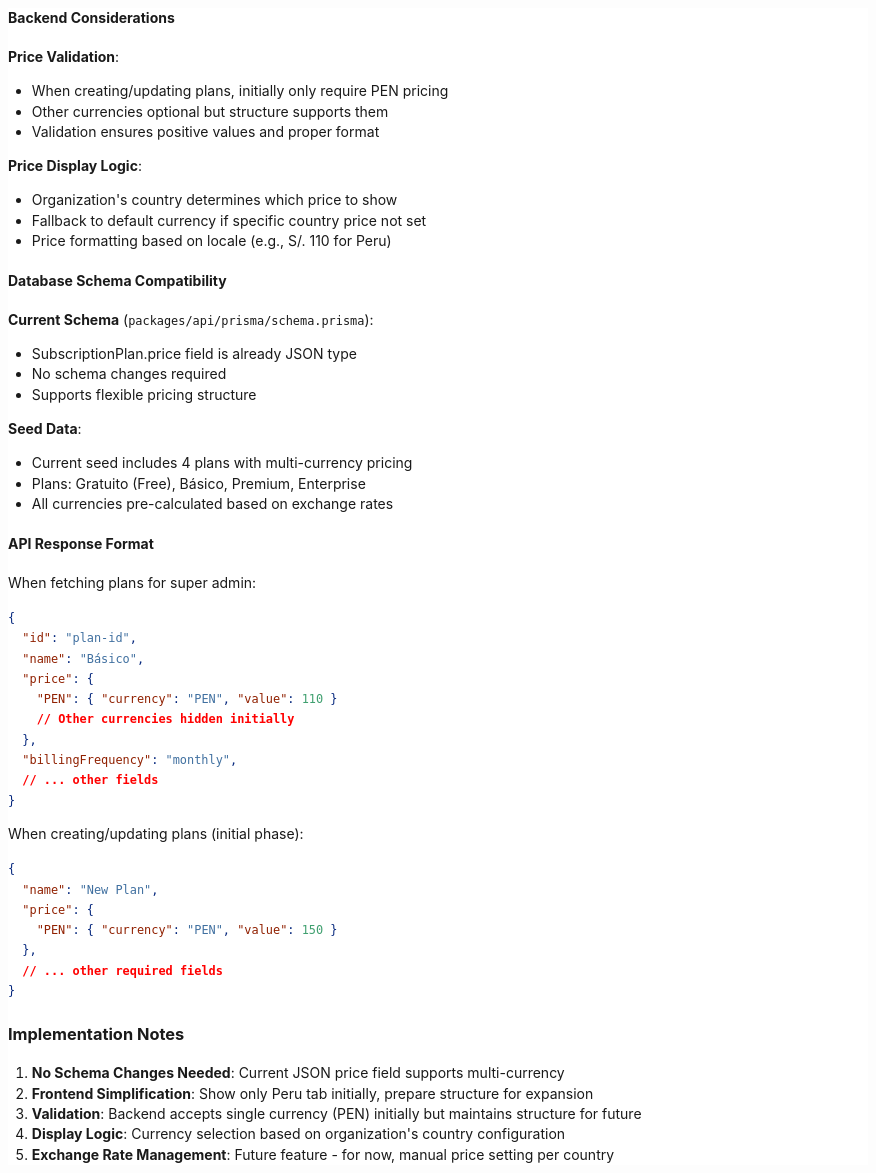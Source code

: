 #### Backend Considerations

**Price Validation**:
- When creating/updating plans, initially only require PEN pricing
- Other currencies optional but structure supports them
- Validation ensures positive values and proper format

**Price Display Logic**:
- Organization's country determines which price to show
- Fallback to default currency if specific country price not set
- Price formatting based on locale (e.g., S/. 110 for Peru)

#### Database Schema Compatibility

**Current Schema** (`packages/api/prisma/schema.prisma`):
- SubscriptionPlan.price field is already JSON type
- No schema changes required
- Supports flexible pricing structure

**Seed Data**:
- Current seed includes 4 plans with multi-currency pricing
- Plans: Gratuito (Free), Básico, Premium, Enterprise
- All currencies pre-calculated based on exchange rates

#### API Response Format

When fetching plans for super admin:
```json
{
  "id": "plan-id",
  "name": "Básico",
  "price": {
    "PEN": { "currency": "PEN", "value": 110 }
    // Other currencies hidden initially
  },
  "billingFrequency": "monthly",
  // ... other fields
}
```

When creating/updating plans (initial phase):
```json
{
  "name": "New Plan",
  "price": {
    "PEN": { "currency": "PEN", "value": 150 }
  },
  // ... other required fields
}
```

### Implementation Notes

1. **No Schema Changes Needed**: Current JSON price field supports multi-currency
2. **Frontend Simplification**: Show only Peru tab initially, prepare structure for expansion
3. **Validation**: Backend accepts single currency (PEN) initially but maintains structure for future
4. **Display Logic**: Currency selection based on organization's country configuration
5. **Exchange Rate Management**: Future feature - for now, manual price setting per country

